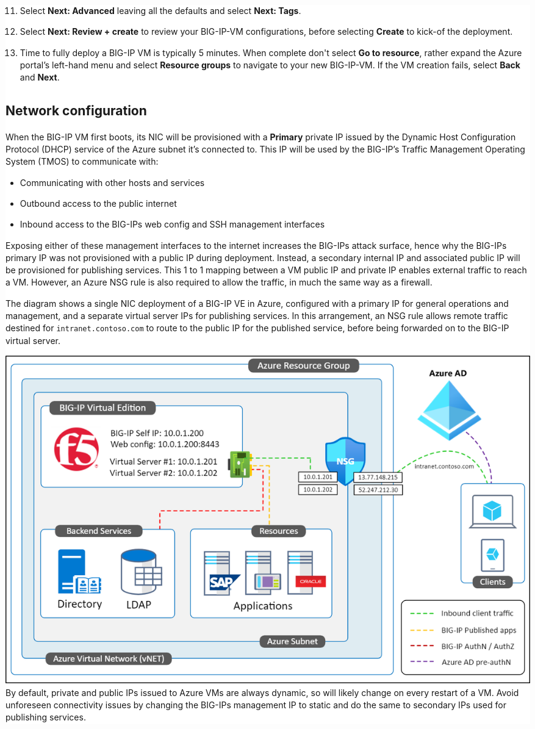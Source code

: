 11. Select **Next: Advanced** leaving all the defaults and select **Next: Tags**.

12. Select **Next: Review + create** to review your BIG-IP-VM configurations, before selecting **Create** to kick-of the deployment.

13. Time to fully deploy a BIG-IP VM is typically 5 minutes. When complete don't select **Go to resource**, rather expand the Azure portal’s left-hand menu and select **Resource groups** to navigate to your new BIG-IP-VM. If the VM creation fails, select **Back** and **Next**.

## Network configuration

When the BIG-IP VM first boots, its NIC will be provisioned with a **Primary** private IP issued by the Dynamic Host Configuration Protocol (DHCP) service of the Azure subnet it’s connected to. This IP will be used by the BIG-IP’s Traffic Management Operating System (TMOS) to communicate with:

- Communicating with other hosts and services

- Outbound access to the public internet

- Inbound access to the BIG-IPs web config and SSH management interfaces

Exposing either of these management interfaces to the internet increases the BIG-IPs attack surface, hence why the BIG-IPs primary IP was not provisioned with a public IP during deployment. Instead, a secondary internal IP and associated public IP will be provisioned for publishing services.
This 1 to 1 mapping between a VM public IP and private IP enables external traffic to reach a VM. However, an Azure NSG rule is also required to allow the traffic, in much the same way as a firewall.

The diagram shows a single NIC deployment of a BIG-IP VE in Azure, configured with a primary IP for general operations and management, and a separate virtual server IPs for publishing services.
In this arrangement, an NSG rule allows remote traffic destined for `intranet.contoso.com` to route to the public IP for the published service, before being forwarded on to the BIG-IP virtual server.

![The image shows the single nic deployment](./media/f5ve-deployment-plan/single-nic-deployment.png)
By default, private and public IPs issued to Azure VMs are always dynamic, so will likely change on every restart of a VM. Avoid unforeseen connectivity issues by changing the BIG-IPs management IP to static and do the same to secondary IPs used for publishing services.
